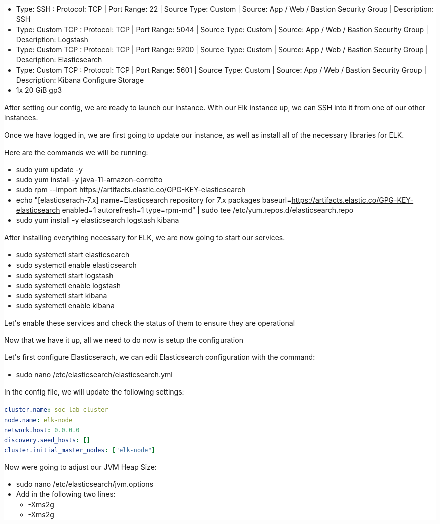 - Type: SSH : Protocol: TCP | Port Range: 22 | Source Type: Custom | Source: App / Web / Bastion Security Group | Description: SSH
- Type: Custom TCP : Protocol: TCP | Port Range: 5044 | Source Type: Custom | Source: App / Web / Bastion Security Group | Description: Logstash
- Type: Custom TCP : Protocol: TCP | Port Range: 9200 | Source Type: Custom | Source: App / Web / Bastion Security Group | Description: Elasticsearch
- Type: Custom TCP : Protocol: TCP | Port Range: 5601 | Source Type: Custom | Source: App / Web / Bastion Security Group | Description: Kibana
Configure Storage
- 1x 20 GiB gp3

After setting our config, we  are ready to launch our instance. With our Elk instance up, we can SSH into it from one of our other instances.

Once we have logged in, we are first going to update our instance, as well as install all of the necessary libraries for ELK.

Here are the commands we will be running:
- sudo yum update -y
- sudo yum install -y java-11-amazon-corretto
- sudo rpm --import https://artifacts.elastic.co/GPG-KEY-elasticsearch
- echo "[elasticserach-7.x]
  name=Elasticsearch repository for 7.x packages
  baseurl=https://artifacts.elastic.co/GPG-KEY-elasticsearch
  enabled=1
  autorefresh=1
  type=rpm-md" | sudo tee /etc/yum.repos.d/elasticsearch.repo
- sudo yum install -y elasticsearch logstash kibana

After installing everything necessary for ELK, we are now going to start our services.
- sudo systemctl start elasticsearch
- sudo systemctl enable elasticsearch
- sudo systemctl start logstash
- sudo systemctl enable logstash
- sudo systemctl start kibana
- sudo systemctl enable kibana

Let's enable these services and check the status of them to ensure they are operational

Now that we have it up, all we need to do now is setup the configuration

Let's first configure Elasticserach, we can edit Elasticsearch configuration with the command:
- sudo nano /etc/elasticsearch/elasticsearch.yml

In the config file, we will update the following settings:
~~~yaml
cluster.name: soc-lab-cluster
node.name: elk-node
network.host: 0.0.0.0
discovery.seed_hosts: []
cluster.initial_master_nodes: ["elk-node"]
~~~

Now were going to adjust our JVM Heap Size:
- sudo nano /etc/elasticsearch/jvm.options
- Add in the following two lines:
  - -Xms2g
  - -Xms2g
